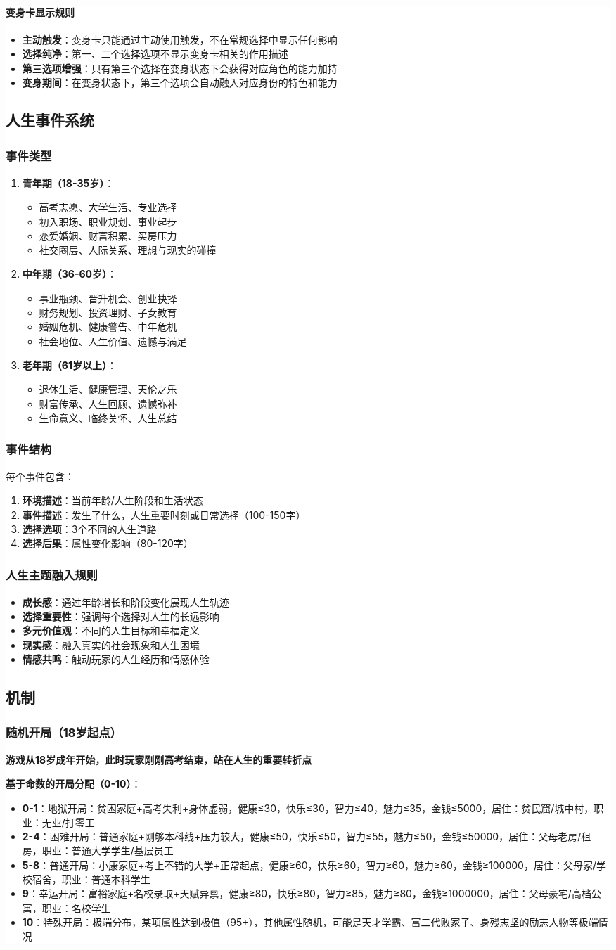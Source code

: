 #### 变身卡显示规则
- **主动触发**：变身卡只能通过主动使用触发，不在常规选择中显示任何影响
- **选择纯净**：第一、二个选择选项不显示变身卡相关的作用描述
- **第三选项增强**：只有第三个选择在变身状态下会获得对应角色的能力加持
- **变身期间**：在变身状态下，第三个选项会自动融入对应身份的特色和能力

## 人生事件系统

### 事件类型
1. **青年期（18-35岁）**：
   - 高考志愿、大学生活、专业选择
   - 初入职场、职业规划、事业起步
   - 恋爱婚姻、财富积累、买房压力
   - 社交圈层、人际关系、理想与现实的碰撞

2. **中年期（36-60岁）**：
   - 事业瓶颈、晋升机会、创业抉择
   - 财务规划、投资理财、子女教育
   - 婚姻危机、健康警告、中年危机
   - 社会地位、人生价值、遗憾与满足

3. **老年期（61岁以上）**：
   - 退休生活、健康管理、天伦之乐
   - 财富传承、人生回顾、遗憾弥补
   - 生命意义、临终关怀、人生总结

### 事件结构
每个事件包含：
1. **环境描述**：当前年龄/人生阶段和生活状态
2. **事件描述**：发生了什么，人生重要时刻或日常选择（100-150字）
3. **选择选项**：3个不同的人生道路
4. **选择后果**：属性变化影响（80-120字）

### 人生主题融入规则
- **成长感**：通过年龄增长和阶段变化展现人生轨迹
- **选择重要性**：强调每个选择对人生的长远影响
- **多元价值观**：不同的人生目标和幸福定义
- **现实感**：融入真实的社会现象和人生困境
- **情感共鸣**：触动玩家的人生经历和情感体验

## 机制

### 随机开局（18岁起点）
**游戏从18岁成年开始，此时玩家刚刚高考结束，站在人生的重要转折点**

**基于命数的开局分配（0-10）**：
   - **0-1**：地狱开局：贫困家庭+高考失利+身体虚弱，健康≤30，快乐≤30，智力≤40，魅力≤35，金钱≤5000，居住：贫民窟/城中村，职业：无业/打零工
   - **2-4**：困难开局：普通家庭+刚够本科线+压力较大，健康≤50，快乐≤50，智力≤55，魅力≤50，金钱≤50000，居住：父母老房/租房，职业：普通大学学生/基层员工
   - **5-8**：普通开局：小康家庭+考上不错的大学+正常起点，健康≥60，快乐≥60，智力≥60，魅力≥60，金钱≥100000，居住：父母家/学校宿舍，职业：普通本科学生
   - **9**：幸运开局：富裕家庭+名校录取+天赋异禀，健康≥80，快乐≥80，智力≥85，魅力≥80，金钱≥1000000，居住：父母豪宅/高档公寓，职业：名校学生
   - **10**：特殊开局：极端分布，某项属性达到极值（95+），其他属性随机，可能是天才学霸、富二代败家子、身残志坚的励志人物等极端情况
